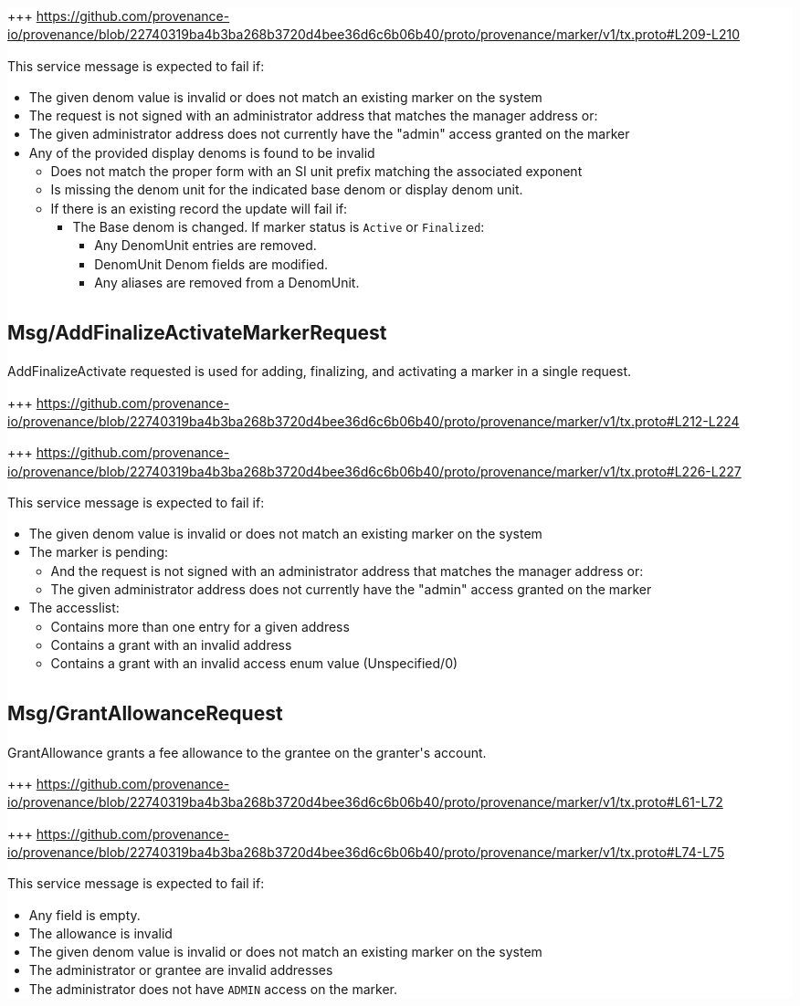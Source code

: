 +++ https://github.com/provenance-io/provenance/blob/22740319ba4b3ba268b3720d4bee36d6c6b06b40/proto/provenance/marker/v1/tx.proto#L209-L210

This service message is expected to fail if:

- The given denom value is invalid or does not match an existing marker on the system
- The request is not signed with an administrator address that matches the manager address or:
- The given administrator address does not currently have the "admin" access granted on the marker
- Any of the provided display denoms is found to be invalid
  - Does not match the proper form with an SI unit prefix matching the associated exponent
  - Is missing the denom unit for the indicated base denom or display denom unit.
  - If there is an existing record the update will fail if:
     - The Base denom is changed.
       If marker status is `Active` or `Finalized`:
        - Any DenomUnit entries are removed.
        - DenomUnit Denom fields are modified.
        - Any aliases are removed from a DenomUnit.

## Msg/AddFinalizeActivateMarkerRequest

AddFinalizeActivate requested is used for adding, finalizing, and activating a marker in a single request.

+++ https://github.com/provenance-io/provenance/blob/22740319ba4b3ba268b3720d4bee36d6c6b06b40/proto/provenance/marker/v1/tx.proto#L212-L224

+++ https://github.com/provenance-io/provenance/blob/22740319ba4b3ba268b3720d4bee36d6c6b06b40/proto/provenance/marker/v1/tx.proto#L226-L227 

This service message is expected to fail if:

- The given denom value is invalid or does not match an existing marker on the system
- The marker is pending:
  - And the request is not signed with an administrator address that matches the manager address or:
  - The given administrator address does not currently have the "admin" access granted on the marker
- The accesslist:
  - Contains more than one entry for a given address
  - Contains a grant with an invalid address
  - Contains a grant with an invalid access enum value (Unspecified/0)

## Msg/GrantAllowanceRequest

GrantAllowance grants a fee allowance to the grantee on the granter's account.

+++ https://github.com/provenance-io/provenance/blob/22740319ba4b3ba268b3720d4bee36d6c6b06b40/proto/provenance/marker/v1/tx.proto#L61-L72

+++ https://github.com/provenance-io/provenance/blob/22740319ba4b3ba268b3720d4bee36d6c6b06b40/proto/provenance/marker/v1/tx.proto#L74-L75

This service message is expected to fail if:

- Any field is empty.
- The allowance is invalid
- The given denom value is invalid or does not match an existing marker on the system
- The administrator or grantee are invalid addresses
- The administrator does not have `ADMIN` access on the marker.
